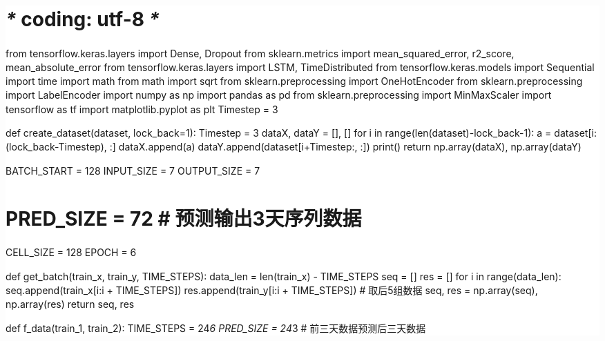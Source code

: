#  _*_ coding: utf-8 _*_
from tensorflow.keras.layers import Dense, Dropout
from sklearn.metrics import mean_squared_error, r2_score, mean_absolute_error
from tensorflow.keras.layers import LSTM, TimeDistributed
from tensorflow.keras.models import Sequential
import time
import math
from math import sqrt
from sklearn.preprocessing import OneHotEncoder
from sklearn.preprocessing import LabelEncoder
import numpy as np
import pandas as pd
from sklearn.preprocessing import MinMaxScaler
import tensorflow as tf
import matplotlib.pyplot as plt
Timestep = 3


def create_dataset(dataset, lock_back=1):
    Timestep = 3
    dataX, dataY = [], []
    for i in range(len(dataset)-lock_back-1):
        a = dataset[i:(lock_back-Timestep), :]
        dataX.append(a)
        dataY.append(dataset[i+Timestep:, :])
        print()
    return np.array(dataX), np.array(dataY)


BATCH_START = 128
INPUT_SIZE = 7
OUTPUT_SIZE = 7
# PRED_SIZE = 72  # 预测输出3天序列数据
CELL_SIZE = 128
EPOCH = 6


def get_batch(train_x, train_y, TIME_STEPS):
    data_len = len(train_x) - TIME_STEPS
    seq = []
    res = []
    for i in range(data_len):
        seq.append(train_x[i:i + TIME_STEPS])
        res.append(train_y[i:i + TIME_STEPS])  # 取后5组数据
    seq, res = np.array(seq), np.array(res)
    return seq, res


def f_data(train_1, train_2):
    TIME_STEPS = 24*6
    PRED_SIZE = 24*3  # 前三天数据预测后三天数据
